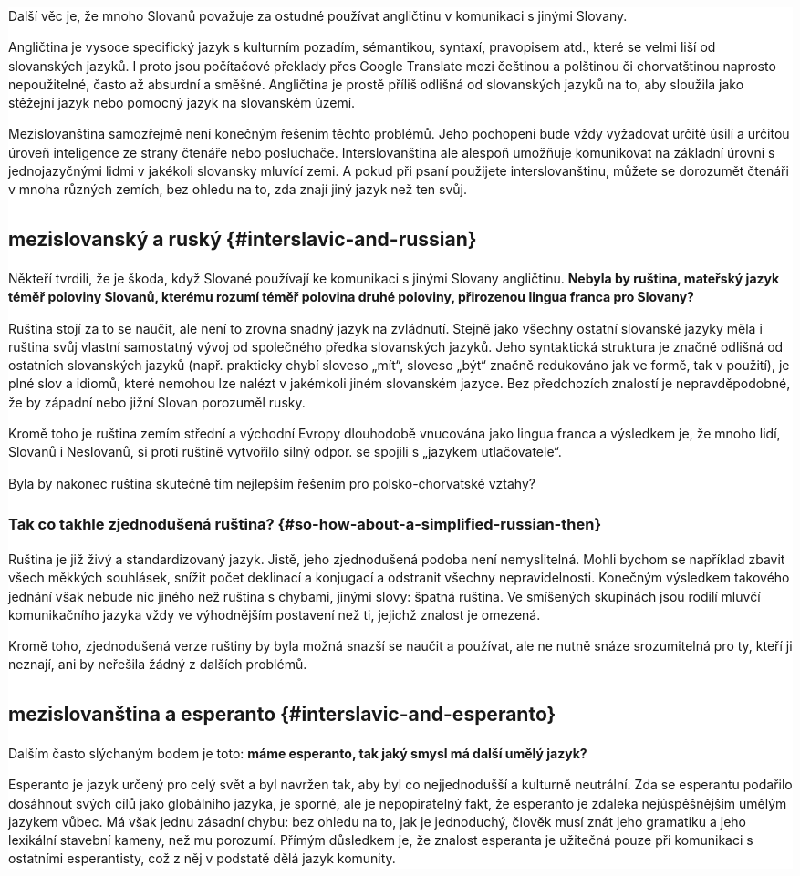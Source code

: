 Další věc je, že mnoho Slovanů považuje za ostudné používat angličtinu v komunikaci s jinými Slovany.

Angličtina je vysoce specifický jazyk s kulturním pozadím, sémantikou, syntaxí, pravopisem atd., které se velmi liší od slovanských jazyků. I proto jsou počítačové překlady přes Google Translate mezi češtinou a polštinou či chorvatštinou naprosto nepoužitelné, často až absurdní a směšné. Angličtina je prostě příliš odlišná od slovanských jazyků na to, aby sloužila jako stěžejní jazyk nebo pomocný jazyk na slovanském území.

Mezislovanština samozřejmě není konečným řešením těchto problémů. Jeho pochopení bude vždy vyžadovat určité úsilí a určitou úroveň inteligence ze strany čtenáře nebo posluchače. Interslovanština ale alespoň umožňuje komunikovat na základní úrovni s jednojazyčnými lidmi v jakékoli slovansky mluvící zemi. A pokud při psaní použijete interslovanštinu, můžete se dorozumět čtenáři v mnoha různých zemích, bez ohledu na to, zda znají jiný jazyk než ten svůj.

## mezislovanský a ruský \{#interslavic-and-russian}

Někteří tvrdili, že je škoda, když Slované používají ke komunikaci s jinými Slovany angličtinu. **Nebyla by ruština, mateřský jazyk téměř poloviny Slovanů, kterému rozumí téměř polovina druhé poloviny, přirozenou lingua franca pro Slovany?**

Ruština stojí za to se naučit, ale není to zrovna snadný jazyk na zvládnutí. Stejně jako všechny ostatní slovanské jazyky měla i ruština svůj vlastní samostatný vývoj od společného předka slovanských jazyků. Jeho syntaktická struktura je značně odlišná od ostatních slovanských jazyků (např. prakticky chybí sloveso „mít“, sloveso „být“ značně redukováno jak ve formě, tak v použití), je plné slov a idiomů, které nemohou lze nalézt v jakémkoli jiném slovanském jazyce. Bez předchozích znalostí je nepravděpodobné, že by západní nebo jižní Slovan porozuměl rusky.

Kromě toho je ruština zemím střední a východní Evropy dlouhodobě vnucována jako lingua franca a výsledkem je, že mnoho lidí, Slovanů i Neslovanů, si proti ruštině vytvořilo silný odpor. se spojili s „jazykem utlačovatele“.

Byla by nakonec ruština skutečně tím nejlepším řešením pro polsko-chorvatské vztahy?

### Tak co takhle zjednodušená ruština? \{#so-how-about-a-simplified-russian-then}

Ruština je již živý a standardizovaný jazyk. Jistě, jeho zjednodušená podoba není nemyslitelná. Mohli bychom se například zbavit všech měkkých souhlásek, snížit počet deklinací a konjugací a odstranit všechny nepravidelnosti. Konečným výsledkem takového jednání však nebude nic jiného než ruština s chybami, jinými slovy: špatná ruština. Ve smíšených skupinách jsou rodilí mluvčí komunikačního jazyka vždy ve výhodnějším postavení než ti, jejichž znalost je omezená.

Kromě toho, zjednodušená verze ruštiny by byla možná snazší se naučit a používat, ale ne nutně snáze srozumitelná pro ty, kteří ji neznají, ani by neřešila žádný z dalších problémů.

## mezislovanština a esperanto \{#interslavic-and-esperanto}

Dalším často slýchaným bodem je toto: **máme esperanto, tak jaký smysl má další umělý jazyk?**

Esperanto je jazyk určený pro celý svět a byl navržen tak, aby byl co nejjednodušší a kulturně neutrální. Zda se esperantu podařilo dosáhnout svých cílů jako globálního jazyka, je sporné, ale je nepopiratelný fakt, že esperanto je zdaleka nejúspěšnějším umělým jazykem vůbec. Má však jednu zásadní chybu: bez ohledu na to, jak je jednoduchý, člověk musí znát jeho gramatiku a jeho lexikální stavební kameny, než mu porozumí. Přímým důsledkem je, že znalost esperanta je užitečná pouze při komunikaci s ostatními esperantisty, což z něj v podstatě dělá jazyk komunity.
